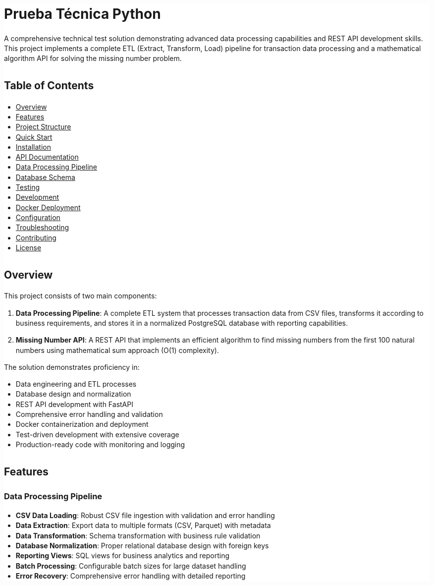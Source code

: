 # Prueba Técnica Python

A comprehensive technical test solution demonstrating advanced data processing capabilities and REST API development skills. This project implements a complete ETL (Extract, Transform, Load) pipeline for transaction data processing and a mathematical algorithm API for solving the missing number problem.

## Table of Contents

- [Overview](#overview)
- [Features](#features)
- [Project Structure](#project-structure)
- [Quick Start](#quick-start)
- [Installation](#installation)
- [API Documentation](#api-documentation)
- [Data Processing Pipeline](#data-processing-pipeline)
- [Database Schema](#database-schema)
- [Testing](#testing)
- [Development](#development)
- [Docker Deployment](#docker-deployment)
- [Configuration](#configuration)
- [Troubleshooting](#troubleshooting)
- [Contributing](#contributing)
- [License](#license)

## Overview

This project consists of two main components:

1. **Data Processing Pipeline**: A complete ETL system that processes transaction data from CSV files, transforms it according to business requirements, and stores it in a normalized PostgreSQL database with reporting capabilities.

2. **Missing Number API**: A REST API that implements an efficient algorithm to find missing numbers from the first 100 natural numbers using mathematical sum approach (O(1) complexity).

The solution demonstrates proficiency in:
- Data engineering and ETL processes
- Database design and normalization
- REST API development with FastAPI
- Comprehensive error handling and validation
- Docker containerization and deployment
- Test-driven development with extensive coverage
- Production-ready code with monitoring and logging

## Features

### Data Processing Pipeline
- **CSV Data Loading**: Robust CSV file ingestion with validation and error handling
- **Data Extraction**: Export data to multiple formats (CSV, Parquet) with metadata
- **Data Transformation**: Schema transformation with business rule validation
- **Database Normalization**: Proper relational database design with foreign keys
- **Reporting Views**: SQL views for business analytics and reporting
- **Batch Processing**: Configurable batch sizes for large dataset handling
- **Error Recovery**: Comprehensive error handling with detailed reporting
